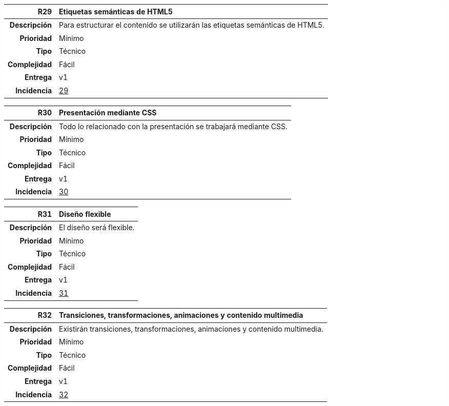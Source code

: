 | **R29**     | **Etiquetas semánticas de HTML5**         |
| --------------: | :------------------- |
| **Descripción** | Para estructurar el contenido se utilizarán las etiquetas semánticas de HTML5.             |
| **Prioridad**   | Mínimo           |
| **Tipo**        | Técnico                |
| **Complejidad** | Fácil         |
| **Entrega**     | v1             |
| **Incidencia**  | [29](https://github.com/Arastor99/Cryptoworld/issues/29) |

| **R30**     | **Presentación mediante CSS**         |
| --------------: | :------------------- |
| **Descripción** | Todo lo relacionado con la presentación se trabajará mediante CSS.             |
| **Prioridad**   | Mínimo           |
| **Tipo**        | Técnico                |
| **Complejidad** | Fácil         |
| **Entrega**     | v1             |
| **Incidencia**  | [30](https://github.com/Arastor99/Cryptoworld/issues/30) |

| **R31**     | **Diseño flexible**         |
| --------------: | :------------------- |
| **Descripción** | El diseño será flexible.             |
| **Prioridad**   | Mínimo           |
| **Tipo**        | Técnico                |
| **Complejidad** | Fácil         |
| **Entrega**     | v1             |
| **Incidencia**  | [31](https://github.com/Arastor99/Cryptoworld/issues/31) |

| **R32**     | **Transiciones, transformaciones, animaciones y contenido multimedia**         |
| --------------: | :------------------- |
| **Descripción** | Existirán transiciones, transformaciones, animaciones y contenido multimedia.             |
| **Prioridad**   | Mínimo           |
| **Tipo**        | Técnico                |
| **Complejidad** | Fácil         |
| **Entrega**     | v1             |
| **Incidencia**  | [32](https://github.com/Arastor99/Cryptoworld/issues/32) |

